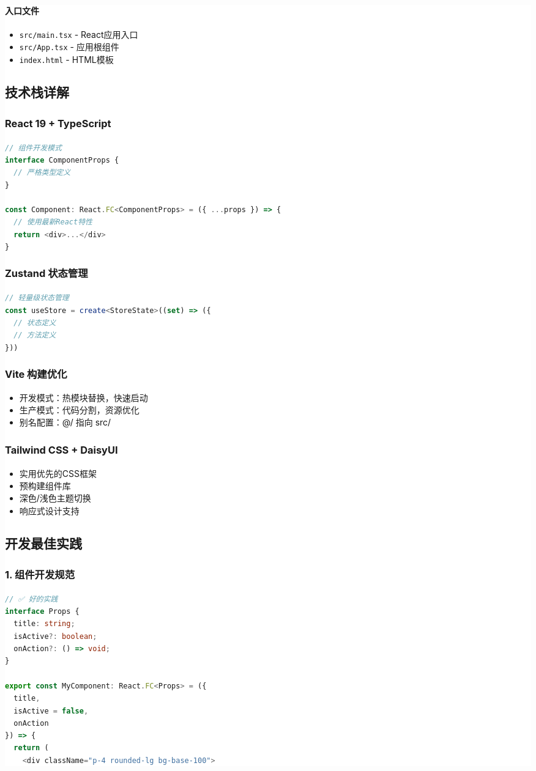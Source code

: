 #### 入口文件

- `src/main.tsx` - React应用入口
- `src/App.tsx` - 应用根组件
- `index.html` - HTML模板

## 技术栈详解

### React 19 + TypeScript

```typescript
// 组件开发模式
interface ComponentProps {
  // 严格类型定义
}

const Component: React.FC<ComponentProps> = ({ ...props }) => {
  // 使用最新React特性
  return <div>...</div>
}
```

### Zustand 状态管理

```typescript
// 轻量级状态管理
const useStore = create<StoreState>((set) => ({
  // 状态定义
  // 方法定义
}))
```

### Vite 构建优化

- 开发模式：热模块替换，快速启动
- 生产模式：代码分割，资源优化
- 别名配置：@/ 指向 src/

### Tailwind CSS + DaisyUI

- 实用优先的CSS框架
- 预构建组件库
- 深色/浅色主题切换
- 响应式设计支持

## 开发最佳实践

### 1. 组件开发规范

```typescript
// ✅ 好的实践
interface Props {
  title: string;
  isActive?: boolean;
  onAction?: () => void;
}

export const MyComponent: React.FC<Props> = ({ 
  title, 
  isActive = false, 
  onAction 
}) => {
  return (
    <div className="p-4 rounded-lg bg-base-100">
```